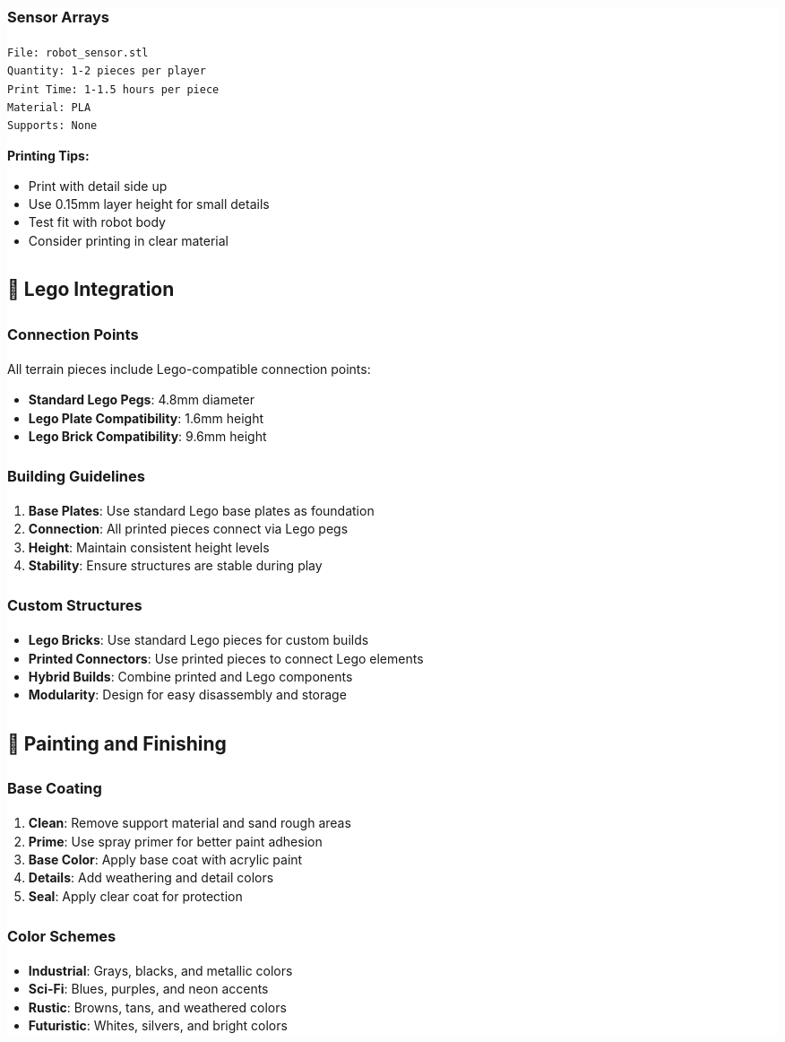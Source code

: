 ### Sensor Arrays
```
File: robot_sensor.stl
Quantity: 1-2 pieces per player
Print Time: 1-1.5 hours per piece
Material: PLA
Supports: None
```

**Printing Tips:**
- Print with detail side up
- Use 0.15mm layer height for small details
- Test fit with robot body
- Consider printing in clear material

## 🧱 Lego Integration

### Connection Points
All terrain pieces include Lego-compatible connection points:
- **Standard Lego Pegs**: 4.8mm diameter
- **Lego Plate Compatibility**: 1.6mm height
- **Lego Brick Compatibility**: 9.6mm height

### Building Guidelines
1. **Base Plates**: Use standard Lego base plates as foundation
2. **Connection**: All printed pieces connect via Lego pegs
3. **Height**: Maintain consistent height levels
4. **Stability**: Ensure structures are stable during play

### Custom Structures
- **Lego Bricks**: Use standard Lego pieces for custom builds
- **Printed Connectors**: Use printed pieces to connect Lego elements
- **Hybrid Builds**: Combine printed and Lego components
- **Modularity**: Design for easy disassembly and storage

## 🎨 Painting and Finishing

### Base Coating
1. **Clean**: Remove support material and sand rough areas
2. **Prime**: Use spray primer for better paint adhesion
3. **Base Color**: Apply base coat with acrylic paint
4. **Details**: Add weathering and detail colors
5. **Seal**: Apply clear coat for protection

### Color Schemes
- **Industrial**: Grays, blacks, and metallic colors
- **Sci-Fi**: Blues, purples, and neon accents
- **Rustic**: Browns, tans, and weathered colors
- **Futuristic**: Whites, silvers, and bright colors
